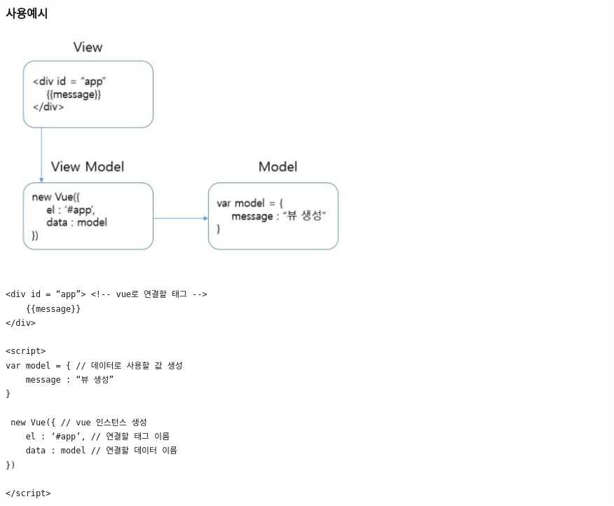 ### 사용예시

<img src="./images/mvvm패턴예시.png" width="500">

```vue
<div id = “app”> <!-- vue로 연결할 태그 -->  
    {{message}} 
</div>

<script>
var model = { // 데이터로 사용할 값 생성 
    message : “뷰 생성”
}

 new Vue({ // vue 인스턴스 생성 
    el : ‘#app’, // 연결할 태그 이름 
    data : model // 연결할 데이터 이름 
})

</script>
```

